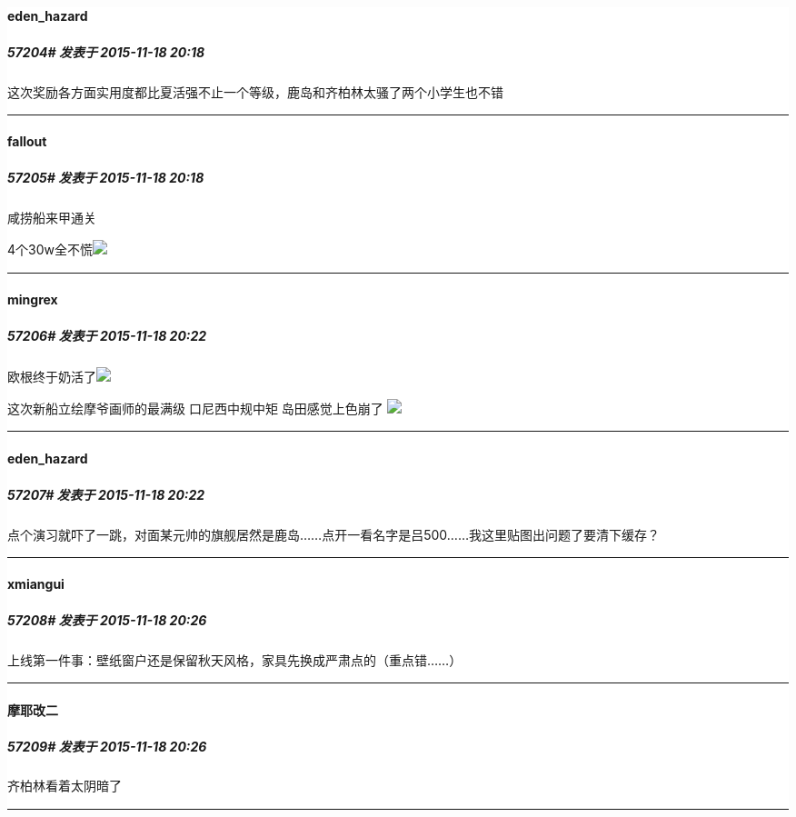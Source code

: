 ####  eden_hazard  
##### 57204#       发表于 2015-11-18 20:18


这次奖励各方面实用度都比夏活强不止一个等级，鹿岛和齐柏林太骚了两个小学生也不错


*****

####  fallout  
##### 57205#       发表于 2015-11-18 20:18


咸捞船来甲通关

4个30w全不慌<img src="https://static.saraba1st.com/image/smiley/face/191.gif" referrerpolicy="no-referrer">


*****

####  mingrex  
##### 57206#       发表于 2015-11-18 20:22


欧根终于奶活了<img src="https://static.saraba1st.com/image/smiley/face/06.gif" referrerpolicy="no-referrer">

这次新船立绘摩爷画师的最满级 口尼西中规中矩 岛田感觉上色崩了 <img src="https://static.saraba1st.com/image/smiley/face/149.gif" referrerpolicy="no-referrer">


*****

####  eden_hazard  
##### 57207#       发表于 2015-11-18 20:22


点个演习就吓了一跳，对面某元帅的旗舰居然是鹿岛……点开一看名字是吕500……我这里贴图出问题了要清下缓存？


*****

####  xmiangui  
##### 57208#       发表于 2015-11-18 20:26


上线第一件事：壁纸窗户还是保留秋天风格，家具先换成严肃点的（重点错……）


*****

####  摩耶改二  
##### 57209#       发表于 2015-11-18 20:26


齐柏林看着太阴暗了


*****

